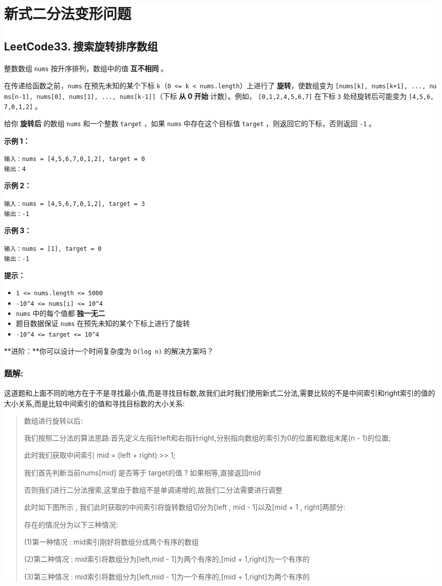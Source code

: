 # 新式二分法变形问题

## LeetCode33. 搜索旋转排序数组

整数数组 `nums` 按升序排列，数组中的值 **互不相同** 。

在传递给函数之前，`nums` 在预先未知的某个下标 `k`（`0 <= k < nums.length`）上进行了 **旋转**，使数组变为 `[nums[k], nums[k+1], ..., nums[n-1], nums[0], nums[1], ..., nums[k-1]]`（下标 **从 0 开始** 计数）。例如， `[0,1,2,4,5,6,7]` 在下标 `3` 处经旋转后可能变为 `[4,5,6,7,0,1,2]` 。

给你 **旋转后** 的数组 `nums` 和一个整数 `target` ，如果 `nums` 中存在这个目标值 `target` ，则返回它的下标，否则返回 `-1` 。

**示例 1：**

```
输入：nums = [4,5,6,7,0,1,2], target = 0
输出：4
```

**示例 2：**

```
输入：nums = [4,5,6,7,0,1,2], target = 3
输出：-1
```

**示例 3：**

```
输入：nums = [1], target = 0
输出：-1
```

**提示：**

- `1 <= nums.length <= 5000`
- `-10^4 <= nums[i] <= 10^4`
- `nums` 中的每个值都 **独一无二**
- 题目数据保证 `nums` 在预先未知的某个下标上进行了旋转
- `-10^4 <= target <= 10^4`

**进阶：**你可以设计一个时间复杂度为 `O(log n)` 的解决方案吗？

### 题解:

这道题和上面不同的地方在于不是寻找最小值,而是寻找目标数,故我们此时我们使用新式二分法,需要比较的不是中间索引和right索引的值的大小关系,而是比较中间索引的值和寻找目标数的大小关系:

> 数组进行旋转以后:
>
> 我们按照二分法的算法思路:首先定义左指针left和右指针right,分别指向数组的索引为0的位置和数组末尾(n - 1)的位置;
>
> 此时我们获取中间索引 mid = (left + right) >> 1;
>
> 我们首先判断当前nums[mid] 是否等于 target的值 ? 如果相等,直接返回mid
>
> 否则我们进行二分法搜索,这里由于数组不是单调递增的,故我们二分法需要进行调整
>
> 此时如下图所示 , 我们此时获取的中间索引将旋转数组切分为[left , mid - 1]以及[mid + 1 , right]两部分:
>
> 存在的情况分为以下三种情况:
>
> (1)第一种情况 : mid索引刚好将数组分成两个有序的数组
>
> (2)第二种情况 : mid索引将数组分为[left,mid - 1]为两个有序的,[mid + 1,right]为一个有序的
>
> (3)第三种情况 : mid索引将数组分为[left,mid - 1]为一个有序的,[mid + 1,right]为两个有序的
